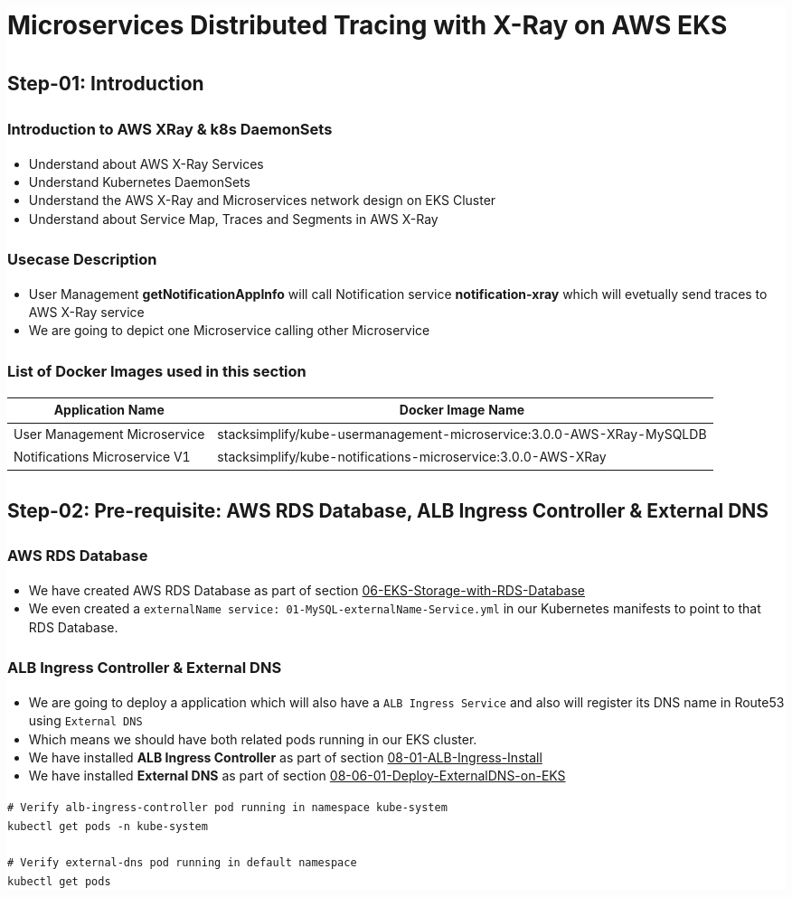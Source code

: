# Microservices Distributed Tracing with X-Ray on AWS EKS

## Step-01: Introduction
### Introduction to AWS XRay & k8s DaemonSets
- Understand about AWS X-Ray Services
- Understand Kubernetes DaemonSets
- Understand the AWS X-Ray and Microservices network design on EKS Cluster
- Understand about Service Map, Traces and Segments in AWS X-Ray

### Usecase Description
- User Management **getNotificationAppInfo**  will call Notification service **notification-xray** which will evetually send traces to AWS X-Ray service
- We are going to depict one Microservice calling other Microservice

### List of Docker Images used in this section
| Application Name                 | Docker Image Name                          |
| ------------------------------- | --------------------------------------------- |
| User Management Microservice | stacksimplify/kube-usermanagement-microservice:3.0.0-AWS-XRay-MySQLDB |
| Notifications Microservice V1 | stacksimplify/kube-notifications-microservice:3.0.0-AWS-XRay |

## Step-02: Pre-requisite: AWS RDS Database, ALB Ingress Controller & External DNS

### AWS RDS Database
- We have created AWS RDS Database as part of section [06-EKS-Storage-with-RDS-Database](/06-EKS-Storage-with-RDS-Database/README.md)
- We even created a `externalName service: 01-MySQL-externalName-Service.yml` in our Kubernetes manifests to point to that RDS Database.

### ALB Ingress Controller & External DNS
- We are going to deploy a application which will also have a `ALB Ingress Service` and also will register its DNS name in Route53 using `External DNS`
- Which means we should have both related pods running in our EKS cluster.
- We have installed **ALB Ingress Controller** as part of section [08-01-ALB-Ingress-Install](/08-ELB-Application-LoadBalancers/08-01-ALB-Ingress-Install/README.md)
- We have installed **External DNS** as part of section [08-06-01-Deploy-ExternalDNS-on-EKS](/08-ELB-Application-LoadBalancers/08-06-ALB-Ingress-ExternalDNS/08-06-01-Deploy-ExternalDNS-on-EKS/README.md)
```
# Verify alb-ingress-controller pod running in namespace kube-system
kubectl get pods -n kube-system

# Verify external-dns pod running in default namespace
kubectl get pods
```
